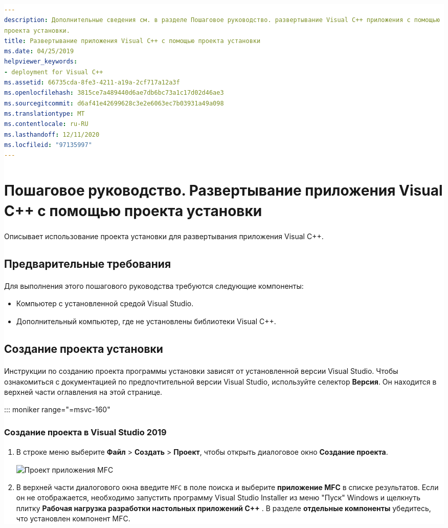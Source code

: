 ```yaml
---
description: Дополнительные сведения см. в разделе Пошаговое руководство. развертывание Visual C++ приложения с помощью проекта установки.
title: Развертывание приложения Visual C++ с помощью проекта установки
ms.date: 04/25/2019
helpviewer_keywords:
- deployment for Visual C++
ms.assetid: 66735cda-8fe3-4211-a19a-2cf717a12a3f
ms.openlocfilehash: 3815ce7a489440d6ae7db6bc73a1c17d02d46ae3
ms.sourcegitcommit: d6af41e42699628c3e2e6063ec7b03931a49a098
ms.translationtype: MT
ms.contentlocale: ru-RU
ms.lasthandoff: 12/11/2020
ms.locfileid: "97135997"
---
```

# <a name="walkthrough-deploying-a-visual-c-application-by-using-a-setup-project"></a>Пошаговое руководство. Развертывание приложения Visual C++ с помощью проекта установки

Описывает использование проекта установки для развертывания приложения Visual C++.

## <a name="prerequisites"></a>Предварительные требования

Для выполнения этого пошагового руководства требуются следующие компоненты:

- Компьютер с установленной средой Visual Studio.

- Дополнительный компьютер, где не установлены библиотеки Visual C++.

## <a name="create-the-setup-project"></a>Создание проекта установки

Инструкции по созданию проекта программы установки зависят от установленной версии Visual Studio. Чтобы ознакомиться с документацией по предпочтительной версии Visual Studio, используйте селектор **Версия**. Он находится в верхней части оглавления на этой странице.

::: moniker range="=msvc-160"

### <a name="to-create-the-project-in-visual-studio-2019"></a>Создание проекта в Visual Studio 2019

1. В строке меню выберите **Файл** > **Создать** > **Проект**, чтобы открыть диалоговое окно **Создание проекта**.

   ![Проект приложения MFC](media/vs2019-mfc-app-new-project.png "Новое приложение MFC")

1. В верхней части диалогового окна введите `MFC` в поле поиска и выберите **приложение MFC** в списке результатов. Если он не отображается, необходимо запустить программу Visual Studio Installer из меню "Пуск" Windows и щелкнуть плитку **Рабочая нагрузка разработки настольных приложений C++** . В разделе **отдельные компоненты** убедитесь, что установлен компонент MFC.
